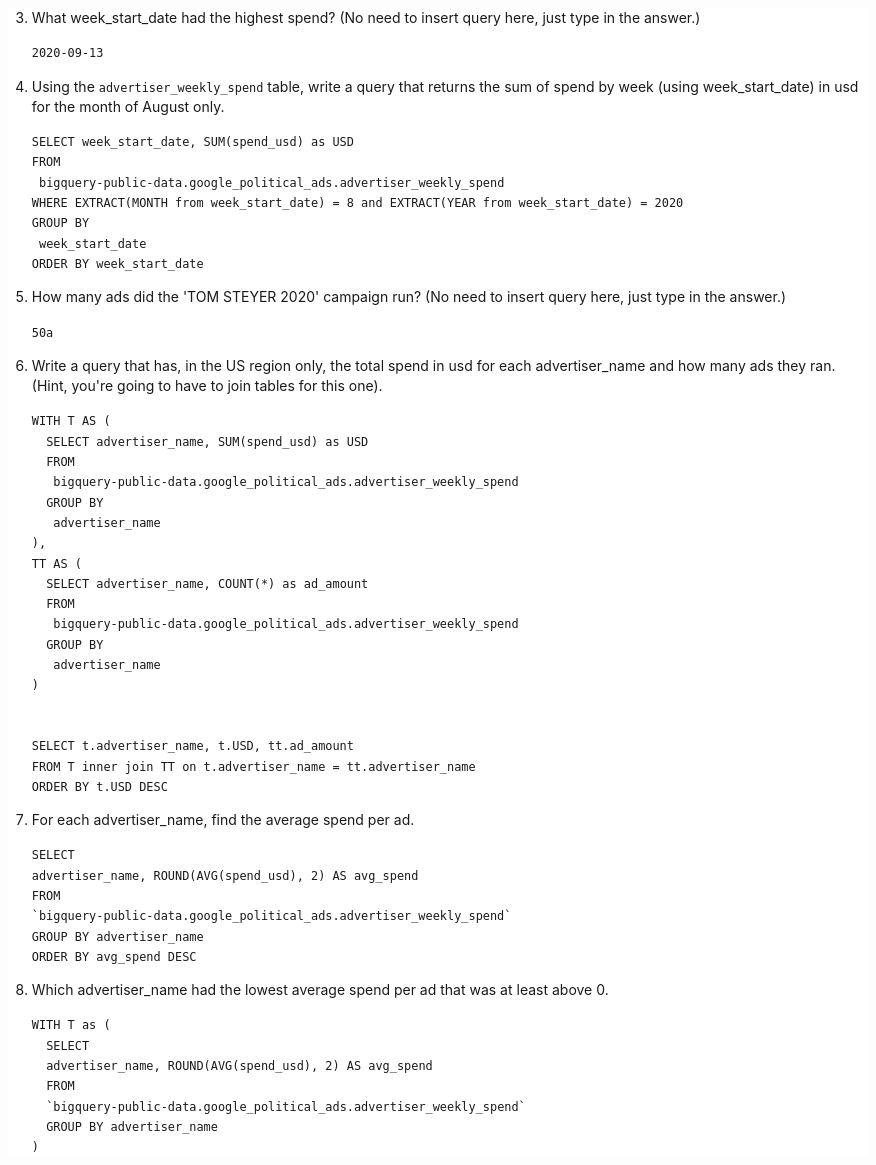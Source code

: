 3. What week_start_date had the highest spend? (No need to insert query here, just type in the answer.)
	```
	2020-09-13 
	```

4. Using the `advertiser_weekly_spend` table, write a query that returns the sum of spend by week (using week_start_date) in usd for the month of August only. 
	```
	SELECT week_start_date, SUM(spend_usd) as USD
	FROM 
	 bigquery-public-data.google_political_ads.advertiser_weekly_spend
	WHERE EXTRACT(MONTH from week_start_date) = 8 and EXTRACT(YEAR from week_start_date) = 2020
	GROUP BY 
	 week_start_date
	ORDER BY week_start_date 
	```
6.  How many ads did the 'TOM STEYER 2020' campaign run? (No need to insert query here, just type in the answer.)
	```
	50a
	```
7. Write a query that has, in the US region only, the total spend in usd for each advertiser_name and how many ads they ran. (Hint, you're going to have to join tables for this one). 
	```
	WITH T AS (
	  SELECT advertiser_name, SUM(spend_usd) as USD
	  FROM 
	   bigquery-public-data.google_political_ads.advertiser_weekly_spend
	  GROUP BY 
	   advertiser_name
	),
	TT AS (
	  SELECT advertiser_name, COUNT(*) as ad_amount
	  FROM 
	   bigquery-public-data.google_political_ads.advertiser_weekly_spend
	  GROUP BY 
	   advertiser_name
	)


	SELECT t.advertiser_name, t.USD, tt.ad_amount
	FROM T inner join TT on t.advertiser_name = tt.advertiser_name
	ORDER BY t.USD DESC
	```
8. For each advertiser_name, find the average spend per ad. 
	```
	SELECT
	advertiser_name, ROUND(AVG(spend_usd), 2) AS avg_spend
	FROM
	`bigquery-public-data.google_political_ads.advertiser_weekly_spend`
	GROUP BY advertiser_name
	ORDER BY avg_spend DESC
	```
10. Which advertiser_name had the lowest average spend per ad that was at least above 0. 
	``` 
	WITH T as ( 
	  SELECT
	  advertiser_name, ROUND(AVG(spend_usd), 2) AS avg_spend
	  FROM
	  `bigquery-public-data.google_political_ads.advertiser_weekly_spend`
	  GROUP BY advertiser_name
	)
